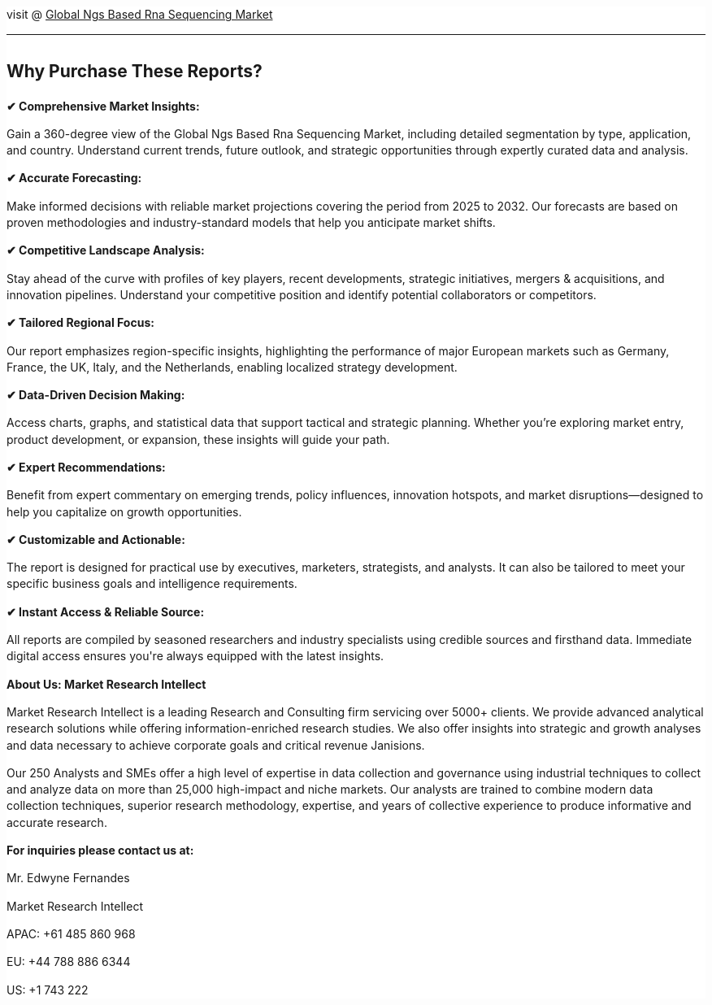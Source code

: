 visit&nbsp;@</strong>&nbsp;</span><span class="font-[700]"><a href="https://www.marketresearchintellect.com/product/global-ngs-based-rna-sequencing-market-size-and-forecast-2/?utm_source=Linkedin&utm_medium=846" target="_blank" data-tracking-control-name="article-ssr-frontend-pulse_little-text-block" data-tracking-will-navigate="" data-test-link="">Global Ngs Based Rna Sequencing Market</a></span></p></blockquote><hr /><h2>Why Purchase These Reports?</h2><p><strong>✔ Comprehensive Market Insights:</strong></p><p>Gain a 360-degree view of the Global Ngs Based Rna Sequencing Market, including detailed segmentation by type, application, and country. Understand current trends, future outlook, and strategic opportunities through expertly curated data and analysis.</p><p><strong>✔ Accurate Forecasting:</strong></p><p>Make informed decisions with reliable market projections covering the period from 2025 to 2032. Our forecasts are based on proven methodologies and industry-standard models that help you anticipate market shifts.</p><p><strong>✔ Competitive Landscape Analysis:</strong></p><p>Stay ahead of the curve with profiles of key players, recent developments, strategic initiatives, mergers &amp; acquisitions, and innovation pipelines. Understand your competitive position and identify potential collaborators or competitors.</p><p><strong>✔ Tailored Regional Focus:</strong></p><p>Our report emphasizes region-specific insights, highlighting the performance of major European markets such as Germany, France, the UK, Italy, and the Netherlands, enabling localized strategy development.</p><p><strong>✔ Data-Driven Decision Making:</strong></p><p>Access charts, graphs, and statistical data that support tactical and strategic planning. Whether you&rsquo;re exploring market entry, product development, or expansion, these insights will guide your path.</p><p><strong>✔ Expert Recommendations:</strong></p><p>Benefit from expert commentary on emerging trends, policy influences, innovation hotspots, and market disruptions&mdash;designed to help you capitalize on growth opportunities.</p><p><strong>✔ Customizable and Actionable:</strong></p><p>The report is designed for practical use by executives, marketers, strategists, and analysts. It can also be tailored to meet your specific business goals and intelligence requirements.</p><p><strong>✔ Instant Access &amp; Reliable Source:</strong></p><p>All reports are compiled by seasoned researchers and industry specialists using credible sources and firsthand data. Immediate digital access ensures you're always equipped with the latest insights.</p><p><strong><span class="font-[700]">About Us: Market Research Intellect</span></strong></p><p><span class="">Market Research Intellect is a leading Research and Consulting firm servicing over 5000+ clients. We provide advanced analytical research solutions while offering information-enriched research studies.&nbsp;</span>We also offer insights into strategic and growth analyses and data necessary to achieve corporate goals and critical revenue Janisions.</p><p><span class="">Our 250 Analysts and SMEs offer a high level of expertise in data collection and governance using industrial techniques to collect and analyze data on more than 25,000 high-impact and niche markets. Our analysts are trained to combine modern data collection techniques, superior research methodology, expertise, and years of collective experience to produce informative and accurate research.</span></p><p><strong>For inquiries please contact us at:</strong></p><p>Mr. Edwyne Fernandes</p><p>Market Research Intellect</p><p>APAC: +61 485 860 968</p><p>EU: +44 788 886 6344</p><p>US: +1 743 222